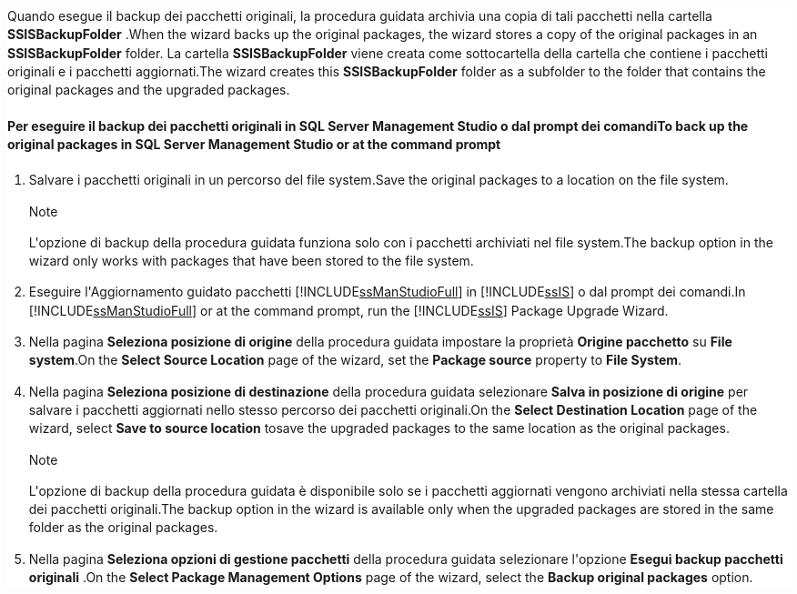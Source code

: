  <span data-ttu-id="1ef65-127">Quando esegue il backup dei pacchetti originali, la procedura guidata archivia una copia di tali pacchetti nella cartella **SSISBackupFolder** .</span><span class="sxs-lookup"><span data-stu-id="1ef65-127">When the wizard backs up the original packages, the wizard stores a copy of the original packages in an **SSISBackupFolder** folder.</span></span> <span data-ttu-id="1ef65-128">La cartella **SSISBackupFolder** viene creata come sottocartella della cartella che contiene i pacchetti originali e i pacchetti aggiornati.</span><span class="sxs-lookup"><span data-stu-id="1ef65-128">The wizard creates this **SSISBackupFolder** folder as a subfolder to the folder that contains the original packages and the upgraded packages.</span></span>  
  
#### <a name="to-back-up-the-original-packages-in-sql-server-management-studio-or-at-the-command-prompt"></a><span data-ttu-id="1ef65-129">Per eseguire il backup dei pacchetti originali in SQL Server Management Studio o dal prompt dei comandi</span><span class="sxs-lookup"><span data-stu-id="1ef65-129">To back up the original packages in SQL Server Management Studio or at the command prompt</span></span>  
  
1.  <span data-ttu-id="1ef65-130">Salvare i pacchetti originali in un percorso del file system.</span><span class="sxs-lookup"><span data-stu-id="1ef65-130">Save the original packages to a location on the file system.</span></span>  
  
    > [!NOTE]  
    >  <span data-ttu-id="1ef65-131">L'opzione di backup della procedura guidata funziona solo con i pacchetti archiviati nel file system.</span><span class="sxs-lookup"><span data-stu-id="1ef65-131">The backup option in the wizard only works with packages that have been stored to the file system.</span></span>  
  
2.  <span data-ttu-id="1ef65-132">Eseguire l'Aggiornamento guidato pacchetti [!INCLUDE[ssManStudioFull](../../includes/ssmanstudiofull-md.md)] in [!INCLUDE[ssIS](../../includes/ssis-md.md)] o dal prompt dei comandi.</span><span class="sxs-lookup"><span data-stu-id="1ef65-132">In [!INCLUDE[ssManStudioFull](../../includes/ssmanstudiofull-md.md)] or at the command prompt, run the [!INCLUDE[ssIS](../../includes/ssis-md.md)] Package Upgrade Wizard.</span></span>  
  
3.  <span data-ttu-id="1ef65-133">Nella pagina **Seleziona posizione di origine** della procedura guidata impostare la proprietà **Origine pacchetto** su **File system**.</span><span class="sxs-lookup"><span data-stu-id="1ef65-133">On the **Select Source Location** page of the wizard, set the **Package source** property to **File System**.</span></span>  
  
4.  <span data-ttu-id="1ef65-134">Nella pagina **Seleziona posizione di destinazione** della procedura guidata selezionare **Salva in posizione di origine** per salvare i pacchetti aggiornati nello stesso percorso dei pacchetti originali.</span><span class="sxs-lookup"><span data-stu-id="1ef65-134">On the **Select Destination Location** page of the wizard, select **Save to source location** tosave the upgraded packages to the same location as the original packages.</span></span>  
  
    > [!NOTE]  
    >  <span data-ttu-id="1ef65-135">L'opzione di backup della procedura guidata è disponibile solo se i pacchetti aggiornati vengono archiviati nella stessa cartella dei pacchetti originali.</span><span class="sxs-lookup"><span data-stu-id="1ef65-135">The backup option in the wizard is available only when the upgraded packages are stored in the same folder as the original packages.</span></span>  
  
5.  <span data-ttu-id="1ef65-136">Nella pagina **Seleziona opzioni di gestione pacchetti** della procedura guidata selezionare l'opzione **Esegui backup pacchetti originali** .</span><span class="sxs-lookup"><span data-stu-id="1ef65-136">On the **Select Package Management Options** page of the wizard, select the **Backup original packages** option.</span></span>  
  
